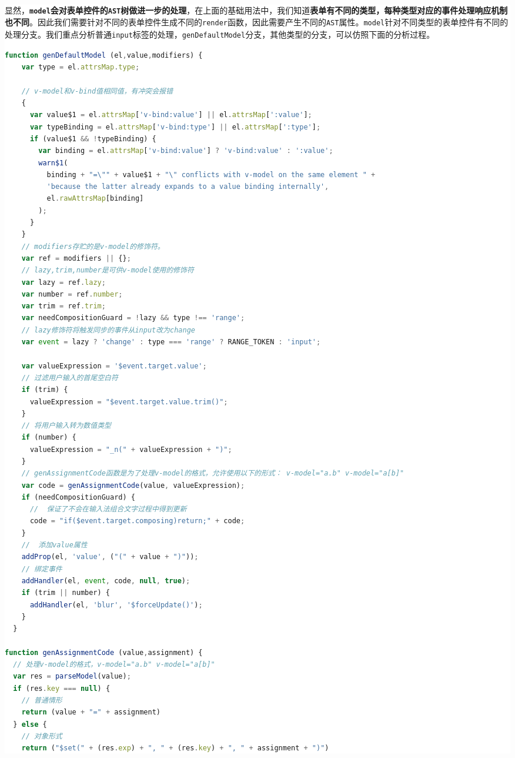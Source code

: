 显然，**`model`会对表单控件的`AST`树做进一步的处理**，在上面的基础用法中，我们知道**表单有不同的类型，每种类型对应的事件处理响应机制也不同**。因此我们需要针对不同的表单控件生成不同的`render`函数，因此需要产生不同的`AST`属性。`model`针对不同类型的表单控件有不同的处理分支。我们重点分析普通`input`标签的处理，`genDefaultModel`分支，其他类型的分支，可以仿照下面的分析过程。

```js
function genDefaultModel (el,value,modifiers) {
    var type = el.attrsMap.type;

    // v-model和v-bind值相同值，有冲突会报错
    {
      var value$1 = el.attrsMap['v-bind:value'] || el.attrsMap[':value'];
      var typeBinding = el.attrsMap['v-bind:type'] || el.attrsMap[':type'];
      if (value$1 && !typeBinding) {
        var binding = el.attrsMap['v-bind:value'] ? 'v-bind:value' : ':value';
        warn$1(
          binding + "=\"" + value$1 + "\" conflicts with v-model on the same element " +
          'because the latter already expands to a value binding internally',
          el.rawAttrsMap[binding]
        );
      }
    }
    // modifiers存贮的是v-model的修饰符。
    var ref = modifiers || {};
    // lazy,trim,number是可供v-model使用的修饰符
    var lazy = ref.lazy;
    var number = ref.number;
    var trim = ref.trim;
    var needCompositionGuard = !lazy && type !== 'range';
    // lazy修饰符将触发同步的事件从input改为change
    var event = lazy ? 'change' : type === 'range' ? RANGE_TOKEN : 'input';

    var valueExpression = '$event.target.value';
    // 过滤用户输入的首尾空白符
    if (trim) {
      valueExpression = "$event.target.value.trim()";
    }
    // 将用户输入转为数值类型
    if (number) {
      valueExpression = "_n(" + valueExpression + ")";
    }
    // genAssignmentCode函数是为了处理v-model的格式，允许使用以下的形式： v-model="a.b" v-model="a[b]"
    var code = genAssignmentCode(value, valueExpression);
    if (needCompositionGuard) {
      //  保证了不会在输入法组合文字过程中得到更新
      code = "if($event.target.composing)return;" + code;
    }
    //  添加value属性
    addProp(el, 'value', ("(" + value + ")"));
    // 绑定事件
    addHandler(el, event, code, null, true);
    if (trim || number) {
      addHandler(el, 'blur', '$forceUpdate()');
    }
  }

function genAssignmentCode (value,assignment) {
  // 处理v-model的格式，v-model="a.b" v-model="a[b]"
  var res = parseModel(value);
  if (res.key === null) {
    // 普通情形
    return (value + "=" + assignment)
  } else {
    // 对象形式
    return ("$set(" + (res.exp) + ", " + (res.key) + ", " + assignment + ")")
```